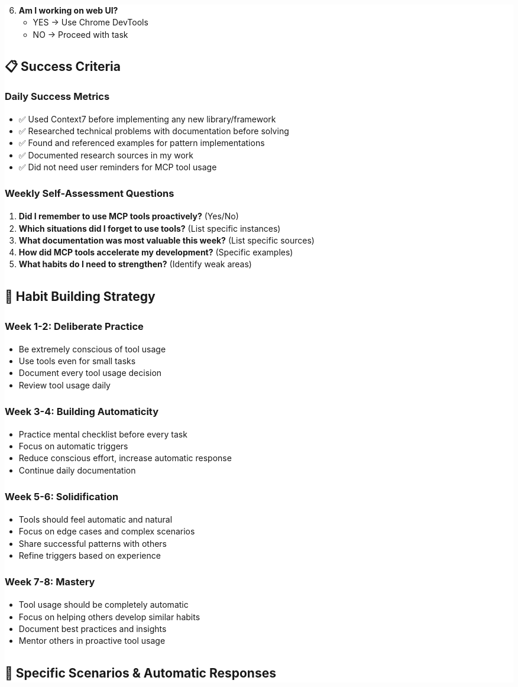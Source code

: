 6. **Am I working on web UI?**
   - YES → Use Chrome DevTools
   - NO → Proceed with task

## 📋 Success Criteria

### **Daily Success Metrics**
- ✅ Used Context7 before implementing any new library/framework
- ✅ Researched technical problems with documentation before solving
- ✅ Found and referenced examples for pattern implementations
- ✅ Documented research sources in my work
- ✅ Did not need user reminders for MCP tool usage

### **Weekly Self-Assessment Questions**
1. **Did I remember to use MCP tools proactively?** (Yes/No)
2. **Which situations did I forget to use tools?** (List specific instances)
3. **What documentation was most valuable this week?** (List specific sources)
4. **How did MCP tools accelerate my development?** (Specific examples)
5. **What habits do I need to strengthen?** (Identify weak areas)

## 🔧 Habit Building Strategy

### **Week 1-2: Deliberate Practice**
- Be extremely conscious of tool usage
- Use tools even for small tasks
- Document every tool usage decision
- Review tool usage daily

### **Week 3-4: Building Automaticity**
- Practice mental checklist before every task
- Focus on automatic triggers
- Reduce conscious effort, increase automatic response
- Continue daily documentation

### **Week 5-6: Solidification**
- Tools should feel automatic and natural
- Focus on edge cases and complex scenarios
- Share successful patterns with others
- Refine triggers based on experience

### **Week 7-8: Mastery**
- Tool usage should be completely automatic
- Focus on helping others develop similar habits
- Document best practices and insights
- Mentor others in proactive tool usage

## 🎯 Specific Scenarios & Automatic Responses
